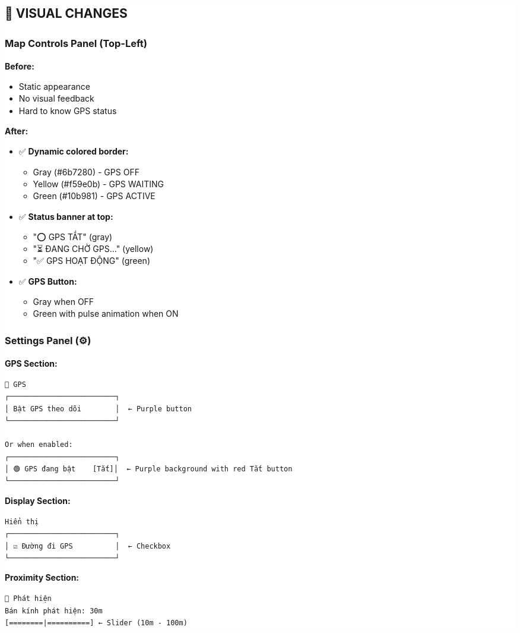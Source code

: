 ## 🎨 VISUAL CHANGES

### Map Controls Panel (Top-Left)

**Before:**
- Static appearance
- No visual feedback
- Hard to know GPS status

**After:**
- ✅ **Dynamic colored border:**
  - Gray (#6b7280) - GPS OFF
  - Yellow (#f59e0b) - GPS WAITING
  - Green (#10b981) - GPS ACTIVE

- ✅ **Status banner at top:**
  - "⭕ GPS TẮT" (gray)
  - "⏳ ĐANG CHỜ GPS..." (yellow)
  - "✅ GPS HOẠT ĐỘNG" (green)

- ✅ **GPS Button:**
  - Gray when OFF
  - Green with pulse animation when ON

### Settings Panel (⚙️)

**GPS Section:**
```
📍 GPS
┌─────────────────────────┐
│ Bật GPS theo dõi        │  ← Purple button
└─────────────────────────┘

Or when enabled:
┌─────────────────────────┐
│ 🟢 GPS đang bật    [Tắt]│  ← Purple background with red Tắt button
└─────────────────────────┘
```

**Display Section:**
```
Hiển thị
┌─────────────────────────┐
│ ☑ Đường đi GPS          │  ← Checkbox
└─────────────────────────┘
```

**Proximity Section:**
```
🎯 Phát hiện
Bán kính phát hiện: 30m
[========|==========] ← Slider (10m - 100m)
```
